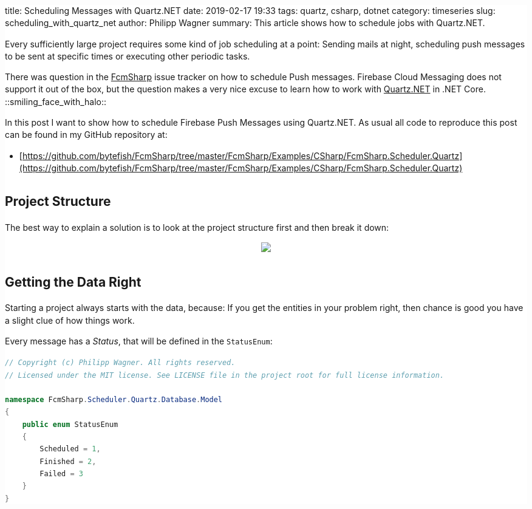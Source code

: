 title: Scheduling Messages with Quartz.NET
date: 2019-02-17 19:33
tags: quartz, csharp, dotnet
category: timeseries
slug: scheduling_with_quartz_net
author: Philipp Wagner
summary: This article shows how to schedule jobs with Quartz.NET.

Every sufficiently large project requires some kind of job scheduling at a point: Sending mails at night, 
scheduling push messages to be sent at specific times or executing other periodic tasks.

There was question in the [FcmSharp] issue tracker on how to schedule Push messages. Firebase Cloud Messaging 
does not support it out of the box, but the question makes a very nice excuse to learn how to work with 
[Quartz.NET] in .NET Core. ::smiling_face_with_halo::

In this post I want to show how to schedule Firebase Push Messages using Quartz.NET. As usual all code 
to reproduce this post can be found in my GitHub repository at:

* [https://github.com/bytefish/FcmSharp/tree/master/FcmSharp/Examples/CSharp/FcmSharp.Scheduler.Quartz](https://github.com/bytefish/FcmSharp/tree/master/FcmSharp/Examples/CSharp/FcmSharp.Scheduler.Quartz)

## Project Structure ##

The best way to explain a solution is to look at the project structure first and then break it down:

<div style="display:flex; align-items:center; justify-content:center;">
    <a href="/static/images/blog/scheduling_with_quartz_net/ProjectStructure.png">
        <img src="/static/images/blog/scheduling_with_quartz_net/ProjectStructure.png">
    </a>
</div>

## Getting the Data Right ##

Starting a project always starts with the data, because: If you get the entities in your problem right, then chance 
is good you have a slight clue of how things work. 

Every message has a *Status*, that will be defined in the ``StatusEnum``:

```csharp
// Copyright (c) Philipp Wagner. All rights reserved.
// Licensed under the MIT license. See LICENSE file in the project root for full license information.

namespace FcmSharp.Scheduler.Quartz.Database.Model
{
    public enum StatusEnum
    {
        Scheduled = 1,
        Finished = 2,
        Failed = 3
    }
}
```


[DbContext]: https://docs.microsoft.com/en-us/ef/ef6/fundamentals/working-with-dbcontext
[Unit of Work]: https://martinfowler.com/eaaCatalog/unitOfWork.html
[Repository pattern]: https://www.martinfowler.com/eaaCatalog/repository.html 
[AutoMapper]: https://automapper.org/
[Dependency Injection]: https://en.wikipedia.org/wiki/Dependency_injection
[Constructor Injection]: http://misko.hevery.com/2009/02/19/constructor-injection-vs-setter-injection/
[ILogger]: https://docs.microsoft.com/en-us/aspnet/core/fundamentals/logging/?view=aspnetcore-2.2
[IFcmClient]: https://github.com/bytefish/FcmSharp#sending-a-notification
[SQLite]: https://www.sqlite.org
[Entity Framework Core]: https://docs.microsoft.com/en-us/ef/core/
[Quartz.NET]: https://github.com/quartznet/quartznet
[FcmSharp]: https://github.com/bytefish/FcmSharp